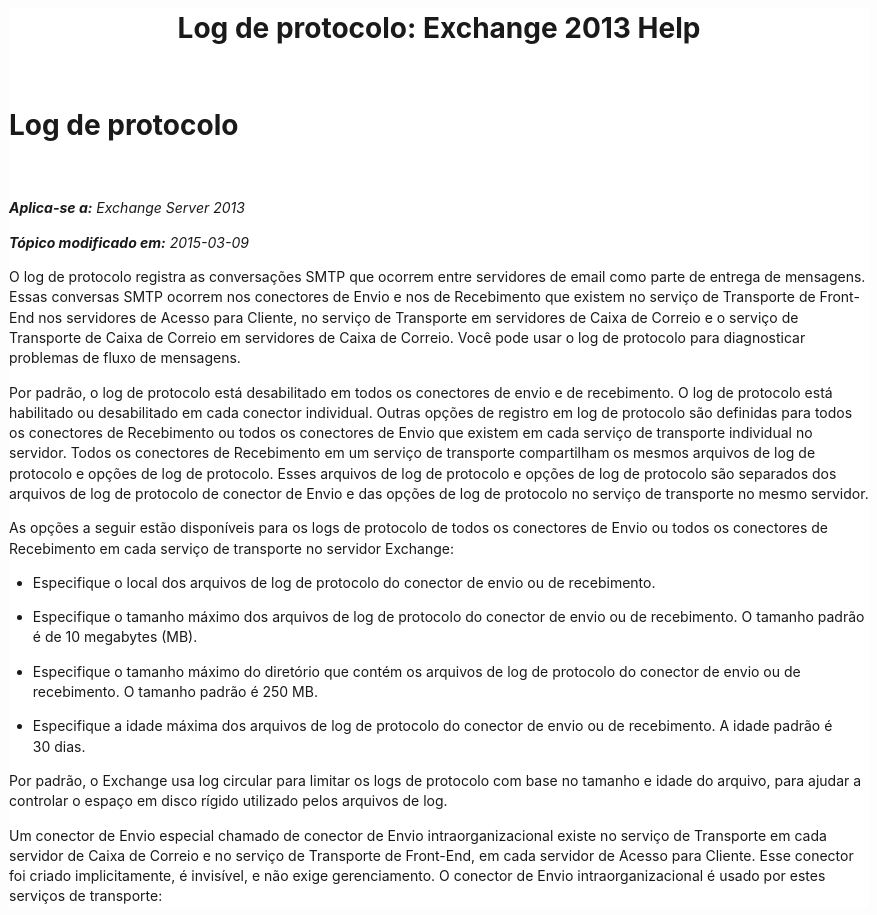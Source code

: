 ﻿---
title: 'Log de protocolo: Exchange 2013 Help'
TOCTitle: Log de protocolo
ms:assetid: 40da446b-bcc3-4a97-ace7-a54f6ddebd79
ms:mtpsurl: https://technet.microsoft.com/pt-br/library/Aa997624(v=EXCHG.150)
ms:contentKeyID: 50485426
ms.date: 05/22/2018
mtps_version: v=EXCHG.150
ms.translationtype: MT
---

# Log de protocolo

 

_**Aplica-se a:** Exchange Server 2013_

_**Tópico modificado em:** 2015-03-09_

O log de protocolo registra as conversações SMTP que ocorrem entre servidores de email como parte de entrega de mensagens. Essas conversas SMTP ocorrem nos conectores de Envio e nos de Recebimento que existem no serviço de Transporte de Front-End nos servidores de Acesso para Cliente, no serviço de Transporte em servidores de Caixa de Correio e o serviço de Transporte de Caixa de Correio em servidores de Caixa de Correio. Você pode usar o log de protocolo para diagnosticar problemas de fluxo de mensagens.

Por padrão, o log de protocolo está desabilitado em todos os conectores de envio e de recebimento. O log de protocolo está habilitado ou desabilitado em cada conector individual. Outras opções de registro em log de protocolo são definidas para todos os conectores de Recebimento ou todos os conectores de Envio que existem em cada serviço de transporte individual no servidor. Todos os conectores de Recebimento em um serviço de transporte compartilham os mesmos arquivos de log de protocolo e opções de log de protocolo. Esses arquivos de log de protocolo e opções de log de protocolo são separados dos arquivos de log de protocolo de conector de Envio e das opções de log de protocolo no serviço de transporte no mesmo servidor.

As opções a seguir estão disponíveis para os logs de protocolo de todos os conectores de Envio ou todos os conectores de Recebimento em cada serviço de transporte no servidor Exchange:

  - Especifique o local dos arquivos de log de protocolo do conector de envio ou de recebimento.

  - Especifique o tamanho máximo dos arquivos de log de protocolo do conector de envio ou de recebimento. O tamanho padrão é de 10 megabytes (MB).

  - Especifique o tamanho máximo do diretório que contém os arquivos de log de protocolo do conector de envio ou de recebimento. O tamanho padrão é 250 MB.

  - Especifique a idade máxima dos arquivos de log de protocolo do conector de envio ou de recebimento. A idade padrão é 30 dias.

Por padrão, o Exchange usa log circular para limitar os logs de protocolo com base no tamanho e idade do arquivo, para ajudar a controlar o espaço em disco rígido utilizado pelos arquivos de log.

Um conector de Envio especial chamado de conector de Envio intraorganizacional existe no serviço de Transporte em cada servidor de Caixa de Correio e no serviço de Transporte de Front-End, em cada servidor de Acesso para Cliente. Esse conector foi criado implicitamente, é invisível, e não exige gerenciamento. O conector de Envio intraorganizacional é usado por estes serviços de transporte:
